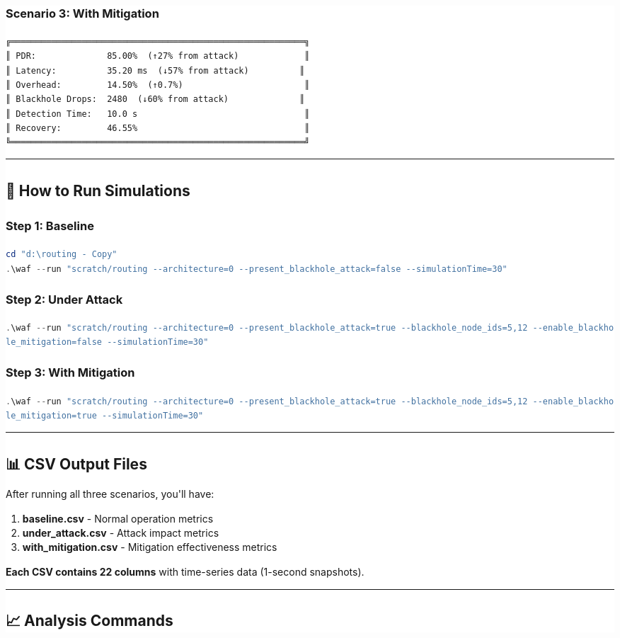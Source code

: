 ### Scenario 3: With Mitigation

```
╔══════════════════════════════════════════════════════════╗
║ PDR:              85.00%  (↑27% from attack)             ║
║ Latency:          35.20 ms  (↓57% from attack)          ║
║ Overhead:         14.50%  (↑0.7%)                        ║
║ Blackhole Drops:  2480  (↓60% from attack)              ║
║ Detection Time:   10.0 s                                 ║
║ Recovery:         46.55%                                 ║
╚══════════════════════════════════════════════════════════╝
```

---

## 🚀 How to Run Simulations

### Step 1: Baseline

```powershell
cd "d:\routing - Copy"
.\waf --run "scratch/routing --architecture=0 --present_blackhole_attack=false --simulationTime=30"
```

### Step 2: Under Attack

```powershell
.\waf --run "scratch/routing --architecture=0 --present_blackhole_attack=true --blackhole_node_ids=5,12 --enable_blackhole_mitigation=false --simulationTime=30"
```

### Step 3: With Mitigation

```powershell
.\waf --run "scratch/routing --architecture=0 --present_blackhole_attack=true --blackhole_node_ids=5,12 --enable_blackhole_mitigation=true --simulationTime=30"
```

---

## 📊 CSV Output Files

After running all three scenarios, you'll have:

1. **baseline.csv** - Normal operation metrics
2. **under_attack.csv** - Attack impact metrics  
3. **with_mitigation.csv** - Mitigation effectiveness metrics

**Each CSV contains 22 columns** with time-series data (1-second snapshots).

---

## 📈 Analysis Commands
